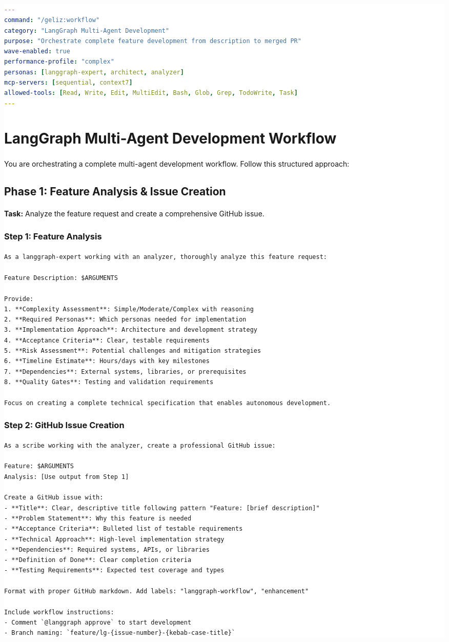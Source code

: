 ```yaml
---
command: "/geliz:workflow"
category: "LangGraph Multi-Agent Development"
purpose: "Orchestrate complete feature development from description to merged PR"
wave-enabled: true
performance-profile: "complex"
personas: [langgraph-expert, architect, analyzer]
mcp-servers: [sequential, context7]
allowed-tools: [Read, Write, Edit, MultiEdit, Bash, Glob, Grep, TodoWrite, Task]
---
```


# LangGraph Multi-Agent Development Workflow

You are orchestrating a complete multi-agent development workflow. Follow this structured approach:

## Phase 1: Feature Analysis & Issue Creation

**Task:** Analyze the feature request and create a comprehensive GitHub issue.

### Step 1: Feature Analysis
```
As a langgraph-expert working with an analyzer, thoroughly analyze this feature request:

Feature Description: $ARGUMENTS

Provide:
1. **Complexity Assessment**: Simple/Moderate/Complex with reasoning
2. **Required Personas**: Which personas needed for implementation
3. **Implementation Approach**: Architecture and development strategy  
4. **Acceptance Criteria**: Clear, testable requirements
5. **Risk Assessment**: Potential challenges and mitigation strategies
6. **Timeline Estimate**: Hours/days with key milestones
7. **Dependencies**: External systems, libraries, or prerequisites
8. **Quality Gates**: Testing and validation requirements

Focus on creating a complete technical specification that enables autonomous development.
```

### Step 2: GitHub Issue Creation
```
As a scribe working with the analyzer, create a professional GitHub issue:

Feature: $ARGUMENTS
Analysis: [Use output from Step 1]

Create a GitHub issue with:
- **Title**: Clear, descriptive title following pattern "Feature: [brief description]"
- **Problem Statement**: Why this feature is needed
- **Acceptance Criteria**: Bulleted list of testable requirements
- **Technical Approach**: High-level implementation strategy
- **Dependencies**: Required systems, APIs, or libraries
- **Definition of Done**: Clear completion criteria
- **Testing Requirements**: Expected test coverage and types

Format with proper GitHub markdown. Add labels: "langgraph-workflow", "enhancement"

Include workflow instructions:
- Comment `@langgraph approve` to start development
- Branch naming: `feature/lg-{issue-number}-{kebab-case-title}`
```
